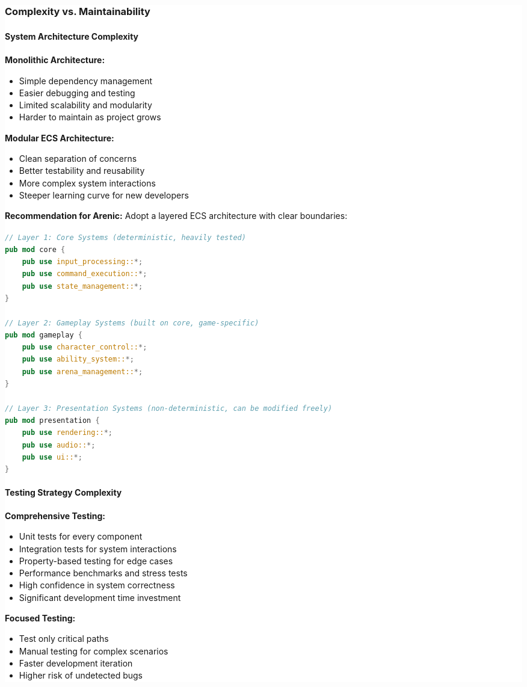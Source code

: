### Complexity vs. Maintainability

#### System Architecture Complexity

**Monolithic Architecture:**
- Simple dependency management
- Easier debugging and testing
- Limited scalability and modularity
- Harder to maintain as project grows

**Modular ECS Architecture:**
- Clean separation of concerns
- Better testability and reusability
- More complex system interactions
- Steeper learning curve for new developers

**Recommendation for Arenic:**
Adopt a layered ECS architecture with clear boundaries:

```rust
// Layer 1: Core Systems (deterministic, heavily tested)
pub mod core {
    pub use input_processing::*;
    pub use command_execution::*;
    pub use state_management::*;
}

// Layer 2: Gameplay Systems (built on core, game-specific)
pub mod gameplay {
    pub use character_control::*;
    pub use ability_system::*;
    pub use arena_management::*;
}

// Layer 3: Presentation Systems (non-deterministic, can be modified freely)
pub mod presentation {
    pub use rendering::*;
    pub use audio::*;
    pub use ui::*;
}
```

#### Testing Strategy Complexity

**Comprehensive Testing:**
- Unit tests for every component
- Integration tests for system interactions
- Property-based testing for edge cases
- Performance benchmarks and stress tests
- High confidence in system correctness
- Significant development time investment

**Focused Testing:**
- Test only critical paths
- Manual testing for complex scenarios
- Faster development iteration
- Higher risk of undetected bugs
